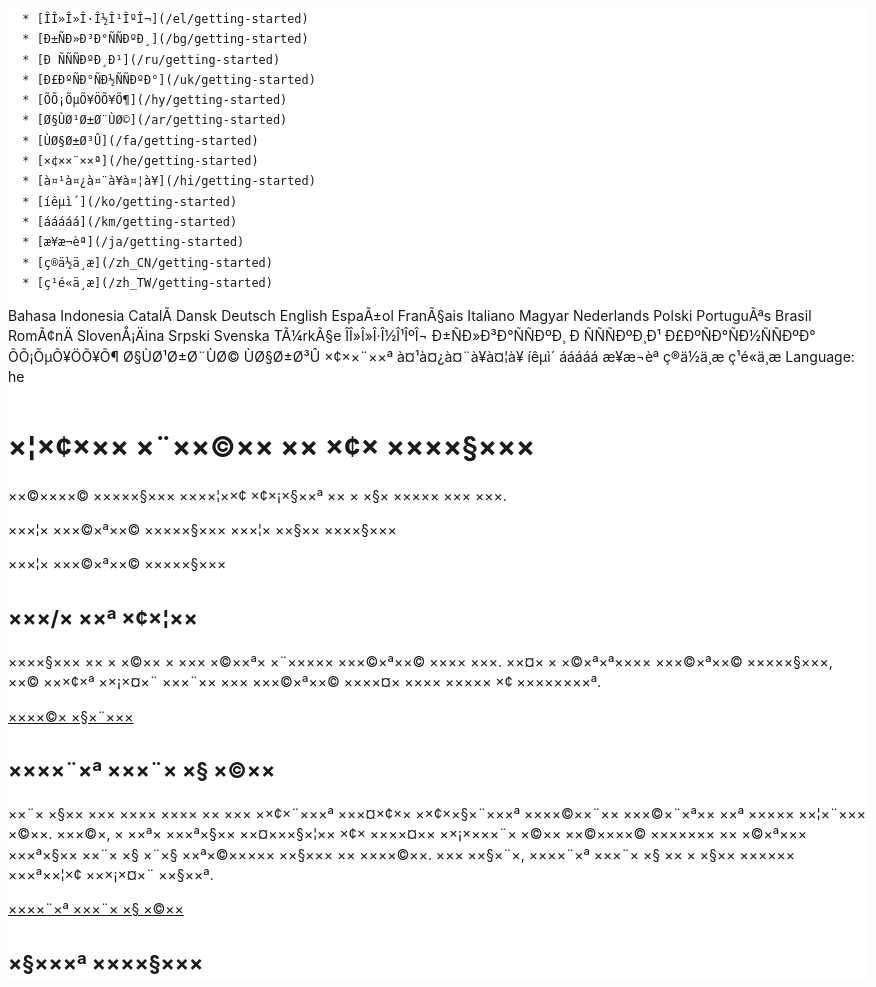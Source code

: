       * [ÎÎ»Î»Î·Î½Î¹ÎºÎ¬](/el/getting-started)
      * [Ð±ÑÐ»Ð³Ð°ÑÑÐºÐ¸](/bg/getting-started)
      * [Ð ÑÑÑÐºÐ¸Ð¹](/ru/getting-started)
      * [Ð£ÐºÑÐ°ÑÐ½ÑÑÐºÐ°](/uk/getting-started)
      * [ÕÕ¡ÕµÕ¥ÖÕ¥Õ¶](/hy/getting-started)
      * [Ø§ÙØ¹Ø±Ø¨ÙØ©](/ar/getting-started)
      * [ÙØ§Ø±Ø³Û](/fa/getting-started)
      * [×¢××¨××ª](/he/getting-started)
      * [à¤¹à¤¿à¤¨à¥à¤¦à¥](/hi/getting-started)
      * [íêµ­ì´](/ko/getting-started)
      * [ááááá](/km/getting-started)
      * [æ¥æ¬èª](/ja/getting-started)
      * [ç®ä½ä¸­æ](/zh_CN/getting-started)
      * [ç¹é«ä¸­æ](/zh_TW/getting-started)

Bahasa Indonesia CatalÃ  Dansk Deutsch English EspaÃ±ol FranÃ§ais Italiano
Magyar Nederlands Polski PortuguÃªs Brasil RomÃ¢nÄ SlovenÅ¡Äina Srpski
Svenska TÃ¼rkÃ§e ÎÎ»Î»Î·Î½Î¹ÎºÎ¬ Ð±ÑÐ»Ð³Ð°ÑÑÐºÐ¸ Ð ÑÑÑÐºÐ¸Ð¹
Ð£ÐºÑÐ°ÑÐ½ÑÑÐºÐ° ÕÕ¡ÕµÕ¥ÖÕ¥Õ¶ Ø§ÙØ¹Ø±Ø¨ÙØ© ÙØ§Ø±Ø³Û ×¢××¨××ª
à¤¹à¤¿à¤¨à¥à¤¦à¥ íêµ­ì´ ááááá æ¥æ¬èª ç®ä½ä¸­æ
ç¹é«ä¸­æ Language: he

# ×¦×¢××× ×¨××©×× ×× ×¢× ××××§×××

××©××××© ×××××§××× ××××¦××¢ ×¢×¡×§××ª ×× × ×§× ×××××
××× ×××.

×××¦× ×××©×ª××© ×××××§××× ×××¦× ××§×× ××××§×××

×××¦× ×××©×ª××© ×××××§×××

##  ×××/× ××ª ×¢×¦××

××××§××× ×× × ×©×× × ××× ×©××ª× ×¨××××× ×××©×ª××©
×××× ×××. ××¤× × ×©×ª×ª×××× ×××©×ª××© ×××××§×××, ××©
×××¢×ª ××¡×¤×¨ ×××¨×× ××× ×××©×ª××© ××××¤× ×××× ×××××
×¢ ××××××××ª.

[××××©× ×§×¨×××](/he/you-need-to-know)

##  ××××¨×ª ×××¨× ×§ ×©××

××¨× ×§×× ××× ×××× ×××× ×× ××× ××¢×¨×××ª ×××¤×¢××
××¢××§×¨×××ª ××××©××¨×× ×××©×¨×ª×× ××ª ××××× ××¦×¨×××
×©××. ×××©×, × ××ª× ×××ª×§×× ××¤×××§×¦×× ×¢× ××××¤××
××¡××××¨× ×©×× ××©××××© ××××××× ×× ×©×ª××× ×××ª×§××
××¨× ×§ ×¨×§ ××ª×©××××× ××§××× ×× ××××©××. ××× ××§×¨×,
××××¨×ª ×××¨× ×§ ×× × ×§×× ×××××× ×××ª××¦×¢ ×××¡×¤×¨
××§××ª.

[××××¨×ª ×××¨× ×§ ×©××](/he/choose-your-wallet)

##  ×§×××ª ××××§×××
